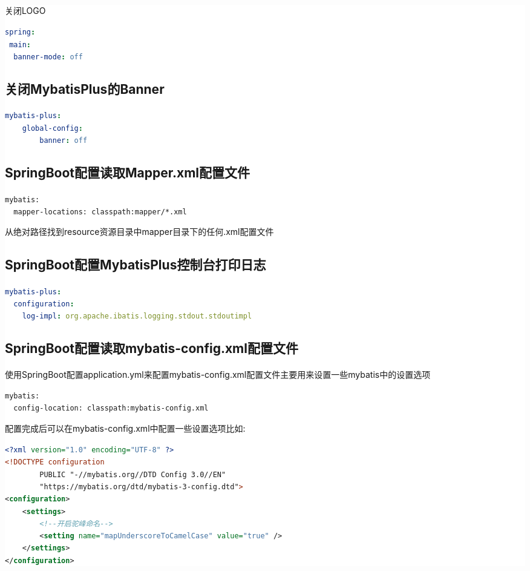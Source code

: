 关闭LOGO

```yaml
spring:
 main:
  banner-mode: off
```

## 关闭MybatisPlus的Banner

```yaml
mybatis-plus:
	global-config:
		banner: off
```

## SpringBoot配置读取Mapper.xml配置文件

```xml
mybatis:
  mapper-locations: classpath:mapper/*.xml
```

从绝对路径找到resource资源目录中mapper目录下的任何.xml配置文件

## SpringBoot配置MybatisPlus控制台打印日志

```yml
mybatis-plus:
  configuration:
    log-impl: org.apache.ibatis.logging.stdout.stdoutimpl
```

## SpringBoot配置读取mybatis-config.xml配置文件

使用SpringBoot配置application.yml来配置mybatis-config.xml配置文件主要用来设置一些mybatis中的设置选项

```xml
mybatis:
  config-location: classpath:mybatis-config.xml
```

配置完成后可以在mybatis-config.xml中配置一些设置选项比如:

```xml
<?xml version="1.0" encoding="UTF-8" ?>
<!DOCTYPE configuration
        PUBLIC "-//mybatis.org//DTD Config 3.0//EN"
        "https://mybatis.org/dtd/mybatis-3-config.dtd">
<configuration>
    <settings>
        <!--开启驼峰命名-->
        <setting name="mapUnderscoreToCamelCase" value="true" />
    </settings>
</configuration>
```
